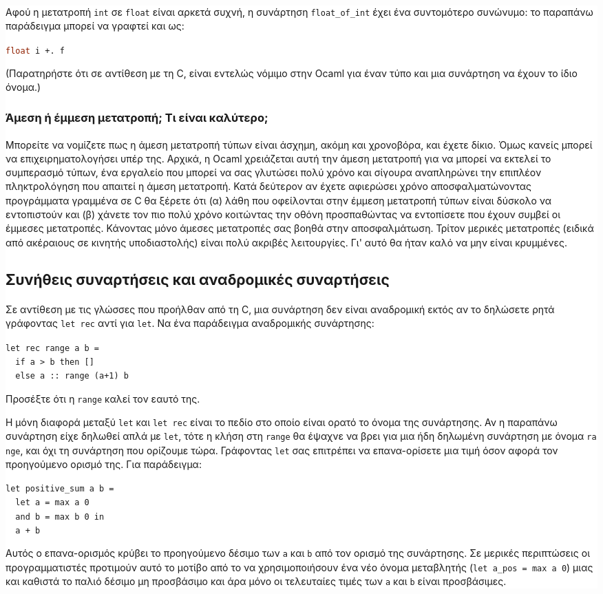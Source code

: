 Αφού η μετατροπή `int` σε `float` είναι αρκετά συχνή, η συνάρτηση `float_of_int`
έχει ένα συντομότερο συνώνυμο: το παραπάνω παράδειγμα μπορεί να γραφτεί και ως:

```ocaml
float i +. f
```
(Παρατηρήστε ότι σε αντίθεση με τη C, είναι εντελώς νόμιμο στην Ocaml για έναν
τύπο και μια συνάρτηση να έχουν το ίδιο όνομα.)

###  Άμεση ή έμμεση μετατροπή; Τι είναι καλύτερο;
Μπορείτε να νομίζετε πως η άμεση μετατροπή τύπων είναι άσχημη, ακόμη και
χρονοβόρα, και έχετε δίκιο. Όμως κανείς μπορεί να επιχειρηματολογήσει υπέρ της.
Αρχικά, η Ocaml χρειάζεται αυτή την άμεση μετατροπή για να μπορεί να εκτελεί
το συμπερασμό τύπων, ένα εργαλείο που μπορεί να σας γλυτώσει πολύ χρόνο
και σίγουρα αναπληρώνει την επιπλέον πληκτρολόγηση που απαιτεί η άμεση μετατροπή.
Κατά δεύτερον αν έχετε αφιερώσει χρόνο αποσφαλματώνοντας προγράμματα γραμμένα
σε C θα ξέρετε ότι (α) λάθη που οφείλονται στην έμμεση μετατροπή τύπων είναι
δύσκολο να εντοπιστούν και (β) χάνετε τον πιο πολύ χρόνο κοιτώντας την οθόνη
προσπαθώντας να εντοπίσετε που έχουν συμβεί οι έμμεσες μετατροπές. Κάνοντας
μόνο άμεσες μετατροπές σας βοηθά στην αποσφαλμάτωση. Τρίτον μερικές μετατροπές
(ειδικά από ακέραιους σε κινητής υποδιαστολής) είναι πολύ ακριβές λειτουργίες.
Γι' αυτό θα ήταν καλό να μην είναι κρυμμένες.

## Συνήθεις συναρτήσεις και αναδρομικές συναρτήσεις
Σε αντίθεση με τις γλώσσες που προήλθαν από τη C, μια συνάρτηση δεν είναι
αναδρομική εκτός αν το δηλώσετε ρητά γράφοντας `let rec` αντί για `let`. Να
ένα παράδειγμα αναδρομικής συνάρτησης:

```ocamltop
let rec range a b =
  if a > b then []
  else a :: range (a+1) b
```
Προσέξτε ότι η `range` καλεί τον εαυτό της.

Η μόνη διαφορά μεταξύ `let` και `let rec` είναι το πεδίο στο οποίο είναι
ορατό το όνομα της συνάρτησης. Αν η παραπάνω συνάρτηση είχε δηλωθεί απλά
με `let`, τότε η κλήση στη `range` θα έψαχνε να βρει για μια ήδη δηλωμένη
συνάρτηση με όνομα `range`, και όχι τη συνάρτηση που ορίζουμε τώρα.
Γράφοντας `let` σας επιτρέπει να επανα-ορίσετε μια τιμή όσον αφορά
τον προηγούμενο ορισμό της. Για παράδειγμα:

```ocamltop
let positive_sum a b =
  let a = max a 0
  and b = max b 0 in
  a + b
```
Αυτός ο επανα-ορισμός κρύβει το προηγούμενο δέσιμο των `a` και `b` από
τον ορισμό της συνάρτησης. Σε μερικές περιπτώσεις οι προγραμματιστές
προτιμούν αυτό το μοτίβο από το να χρησιμοποιήσουν ένα νέο όνομα μεταβλητής
(`let a_pos = max a 0`) μιας και καθιστά το παλιό δέσιμο μη προσβάσιμο
και άρα μόνο οι τελευταίες τιμές των `a` και `b` είναι προσβάσιμες.
